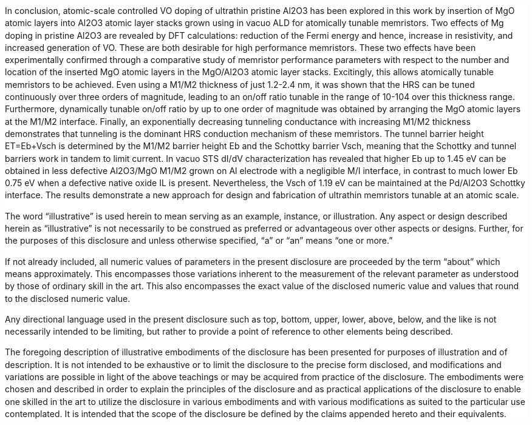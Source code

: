 In conclusion, atomic-scale controlled VO doping of ultrathin pristine Al2O3 has been explored in this work by insertion of MgO atomic layers into Al2O3 atomic layer stacks grown using in vacuo ALD for atomically tunable memristors. Two effects of Mg doping in pristine Al2O3 are revealed by DFT calculations: reduction of the Fermi energy and hence, increase in resistivity, and increased generation of VO. These are both desirable for high performance memristors. These two effects have been experimentally confirmed through a comparative study of memristor performance parameters with respect to the number and location of the inserted MgO atomic layers in the MgO/Al2O3 atomic layer stacks. Excitingly, this allows atomically tunable memristors to be achieved. Even using a M1/M2 thickness of just 1.2-2.4 nm, it was shown that the HRS can be tuned continuously over three orders of magnitude, leading to an on/off ratio tunable in the range of 10-104 over this thickness range. Furthermore, dynamically tunable on/off ratio by up to one order of magnitude was obtained by arranging the MgO atomic layers at the M1/M2 interface. Finally, an exponentially decreasing tunneling conductance with increasing M1/M2 thickness demonstrates that tunneling is the dominant HRS conduction mechanism of these memristors. The tunnel barrier height ET=Eb+Vsch is determined by the M1/M2 barrier height Eb and the Schottky barrier Vsch, meaning that the Schottky and tunnel barriers work in tandem to limit current. In vacuo STS dI/dV characterization has revealed that higher Eb up to 1.45 eV can be obtained in less defective Al2O3/MgO M1/M2 grown on Al electrode with a negligible M/I interface, in contrast to much lower Eb 0.75 eV when a defective native oxide IL is present. Nevertheless, the Vsch of 1.19 eV can be maintained at the Pd/Al2O3 Schottky interface. The results demonstrate a new approach for design and fabrication of ultrathin memristors tunable at an atomic scale.

The word “illustrative” is used herein to mean serving as an example, instance, or illustration. Any aspect or design described herein as “illustrative” is not necessarily to be construed as preferred or advantageous over other aspects or designs. Further, for the purposes of this disclosure and unless otherwise specified, “a” or “an” means “one or more.”

If not already included, all numeric values of parameters in the present disclosure are proceeded by the term “about” which means approximately. This encompasses those variations inherent to the measurement of the relevant parameter as understood by those of ordinary skill in the art. This also encompasses the exact value of the disclosed numeric value and values that round to the disclosed numeric value.

Any directional language used in the present disclosure such as top, bottom, upper, lower, above, below, and the like is not necessarily intended to be limiting, but rather to provide a point of reference to other elements being described.

The foregoing description of illustrative embodiments of the disclosure has been presented for purposes of illustration and of description. It is not intended to be exhaustive or to limit the disclosure to the precise form disclosed, and modifications and variations are possible in light of the above teachings or may be acquired from practice of the disclosure. The embodiments were chosen and described in order to explain the principles of the disclosure and as practical applications of the disclosure to enable one skilled in the art to utilize the disclosure in various embodiments and with various modifications as suited to the particular use contemplated. It is intended that the scope of the disclosure be defined by the claims appended hereto and their equivalents.

